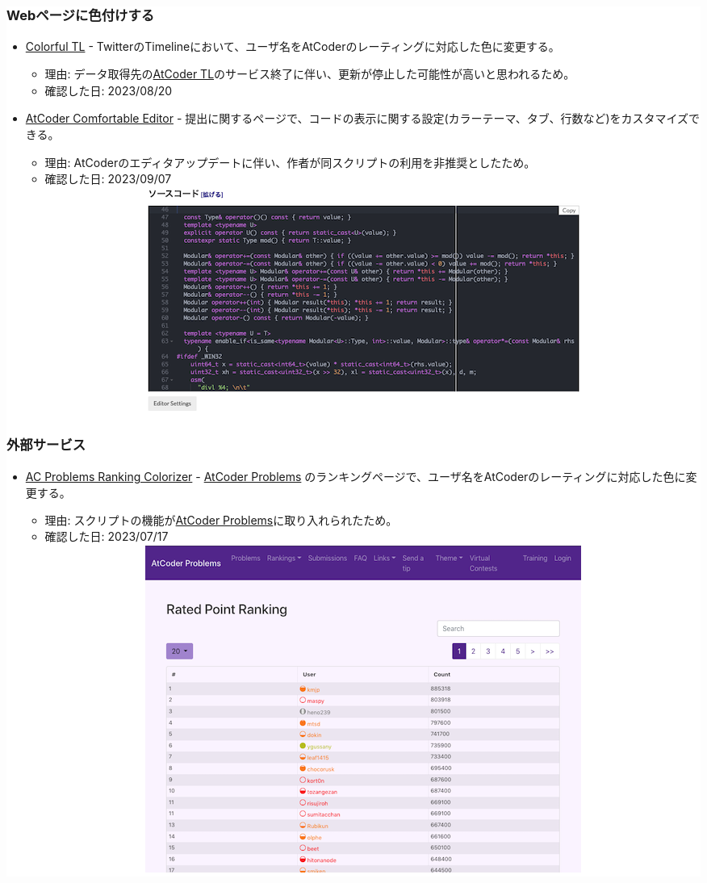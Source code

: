 ### Webページに色付けする

- [Colorful TL](https://greasyfork.org/ja/scripts/441551-colorful-tl) - TwitterのTimelineにおいて、ユーザ名をAtCoderのレーティングに対応した色に変更する。
    - 理由: データ取得先の[AtCoder TL](https://github.com/shirakia/atcoder_tl)のサービス終了に伴い、更新が停止した可能性が高いと思われるため。
    - 確認した日: 2023/08/20

- [AtCoder Comfortable Editor](https://greasyfork.org/ja/scripts/445582-atcoder-comfortable-editor) - 提出に関するページで、コードの表示に関する設定(カラーテーマ、タブ、行数など)をカスタマイズできる。
    - 理由: AtCoderのエディタアップデートに伴い、作者が同スクリプトの利用を非推奨としたため。
    - 確認した日: 2023/09/07

    <div align="center">
        <img loading = "lazy" src="../../images/userscript/atcoder_comfortable_editor.png" alt="atcoder comfortable editor">
    </div>

### 外部サービス

- [AC Problems Ranking Colorizer](https://greasyfork.org/ja/scripts/429485-ac-problems-ranking-colorizer) - [AtCoder Problems](https://kenkoooo.com/atcoder/) のランキングページで、ユーザ名をAtCoderのレーティングに対応した色に変更する。
    - 理由: スクリプトの機能が[AtCoder Problems](https://kenkoooo.com/atcoder/)に取り入れられたため。
    - 確認した日: 2023/07/17

    <div align="center">
      <img loading = "lazy" src="../../images/userscript/ac_problems_ranking_colorizer.png" alt="ac problems ranking colorizer">
    </div>
